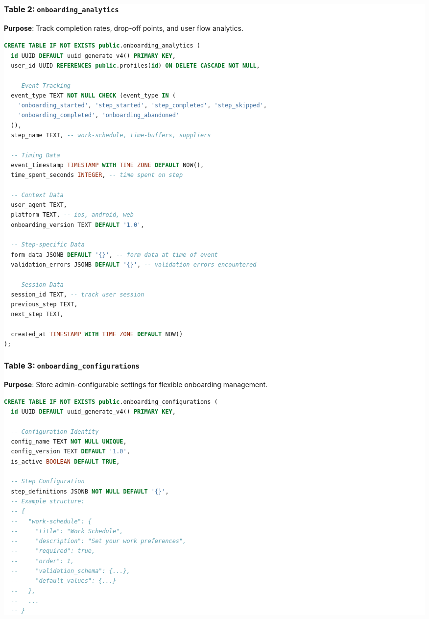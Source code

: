 ### Table 2: `onboarding_analytics`

**Purpose**: Track completion rates, drop-off points, and user flow analytics.

```sql
CREATE TABLE IF NOT EXISTS public.onboarding_analytics (
  id UUID DEFAULT uuid_generate_v4() PRIMARY KEY,
  user_id UUID REFERENCES public.profiles(id) ON DELETE CASCADE NOT NULL,
  
  -- Event Tracking
  event_type TEXT NOT NULL CHECK (event_type IN (
    'onboarding_started', 'step_started', 'step_completed', 'step_skipped', 
    'onboarding_completed', 'onboarding_abandoned'
  )),
  step_name TEXT, -- work-schedule, time-buffers, suppliers
  
  -- Timing Data
  event_timestamp TIMESTAMP WITH TIME ZONE DEFAULT NOW(),
  time_spent_seconds INTEGER, -- time spent on step
  
  -- Context Data
  user_agent TEXT,
  platform TEXT, -- ios, android, web
  onboarding_version TEXT DEFAULT '1.0',
  
  -- Step-specific Data
  form_data JSONB DEFAULT '{}', -- form data at time of event
  validation_errors JSONB DEFAULT '{}', -- validation errors encountered
  
  -- Session Data
  session_id TEXT, -- track user session
  previous_step TEXT,
  next_step TEXT,
  
  created_at TIMESTAMP WITH TIME ZONE DEFAULT NOW()
);
```

### Table 3: `onboarding_configurations`

**Purpose**: Store admin-configurable settings for flexible onboarding management.

```sql
CREATE TABLE IF NOT EXISTS public.onboarding_configurations (
  id UUID DEFAULT uuid_generate_v4() PRIMARY KEY,
  
  -- Configuration Identity
  config_name TEXT NOT NULL UNIQUE,
  config_version TEXT DEFAULT '1.0',
  is_active BOOLEAN DEFAULT TRUE,
  
  -- Step Configuration
  step_definitions JSONB NOT NULL DEFAULT '{}',
  -- Example structure:
  -- {
  --   "work-schedule": {
  --     "title": "Work Schedule",
  --     "description": "Set your work preferences",
  --     "required": true,
  --     "order": 1,
  --     "validation_schema": {...},
  --     "default_values": {...}
  --   },
  --   ...
  -- }
```